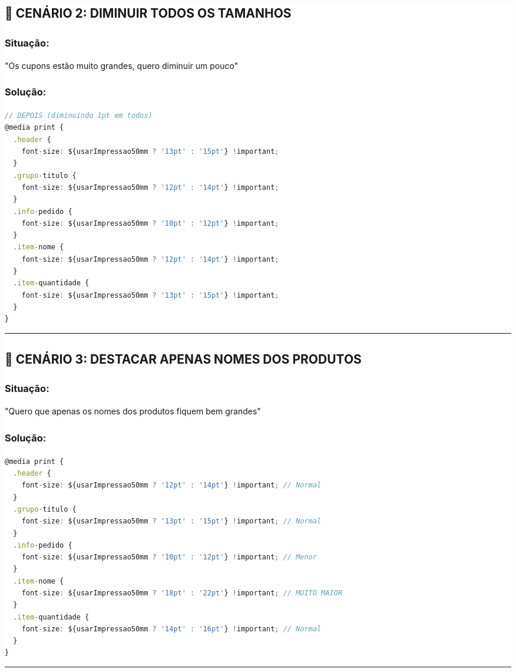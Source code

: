 
## 🔽 **CENÁRIO 2: DIMINUIR TODOS OS TAMANHOS**

### **Situação:** 
"Os cupons estão muito grandes, quero diminuir um pouco"

### **Solução:**
```typescript
// DEPOIS (diminuindo 1pt em todos)
@media print {
  .header {
    font-size: ${usarImpressao50mm ? '13pt' : '15pt'} !important;
  }
  .grupo-titulo {
    font-size: ${usarImpressao50mm ? '12pt' : '14pt'} !important;
  }
  .info-pedido {
    font-size: ${usarImpressao50mm ? '10pt' : '12pt'} !important;
  }
  .item-nome {
    font-size: ${usarImpressao50mm ? '12pt' : '14pt'} !important;
  }
  .item-quantidade {
    font-size: ${usarImpressao50mm ? '13pt' : '15pt'} !important;
  }
}
```

---

## 🎯 **CENÁRIO 3: DESTACAR APENAS NOMES DOS PRODUTOS**

### **Situação:** 
"Quero que apenas os nomes dos produtos fiquem bem grandes"

### **Solução:**
```typescript
@media print {
  .header {
    font-size: ${usarImpressao50mm ? '12pt' : '14pt'} !important; // Normal
  }
  .grupo-titulo {
    font-size: ${usarImpressao50mm ? '13pt' : '15pt'} !important; // Normal
  }
  .info-pedido {
    font-size: ${usarImpressao50mm ? '10pt' : '12pt'} !important; // Menor
  }
  .item-nome {
    font-size: ${usarImpressao50mm ? '18pt' : '22pt'} !important; // MUITO MAIOR
  }
  .item-quantidade {
    font-size: ${usarImpressao50mm ? '14pt' : '16pt'} !important; // Normal
  }
}
```

---